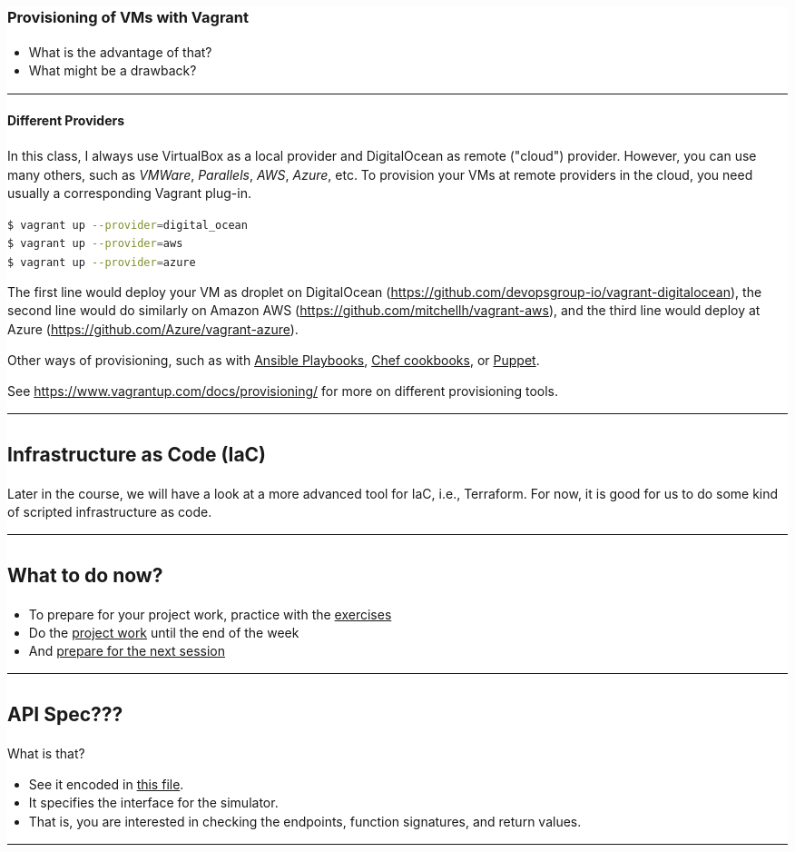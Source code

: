 ### Provisioning of VMs with Vagrant

  * What is the advantage of that?
  * What might be a drawback?

---

#### Different Providers

In this class, I always use VirtualBox as a local provider and DigitalOcean as remote ("cloud") provider. However, you can use many others, such as *VMWare*, *Parallels*, *AWS*, *Azure*, etc. To provision your VMs at remote providers in the cloud, you need usually a corresponding Vagrant plug-in.

```bash
$ vagrant up --provider=digital_ocean
$ vagrant up --provider=aws
$ vagrant up --provider=azure
```

The first line would deploy your VM as droplet on DigitalOcean (https://github.com/devopsgroup-io/vagrant-digitalocean), the second line would do similarly on Amazon AWS (https://github.com/mitchellh/vagrant-aws), and the third line would deploy at Azure (https://github.com/Azure/vagrant-azure).

Other ways of provisioning, such as with [Ansible Playbooks](https://docs.ansible.com/ansible/latest/user_guide/playbooks.html), [Chef cookbooks](https://docs.chef.io/chef_solo.html), or [Puppet](https://www.puppetlabs.com/puppet).

See https://www.vagrantup.com/docs/provisioning/ for more on different provisioning tools.


---

## Infrastructure as Code (IaC)

Later in the course, we will have a look at a more advanced tool for IaC, i.e., Terraform.
For now, it is good for us to do some kind of scripted infrastructure as code.

---

## What to do now?

  * To prepare for your project work, practice with the [exercises](./README_EXERCISE.md)
  * Do the [project work](./README_TASKS.md) until the end of the week
  * And [prepare for the next session](../session_04/README_PREP.md)

---

## API Spec???

What is that?

* See it encoded in [this file](./API_Spec/minitwit_sim_api.py).
* It specifies the interface for the simulator.
* That is, you are interested in checking the endpoints, function signatures, and return values.

---